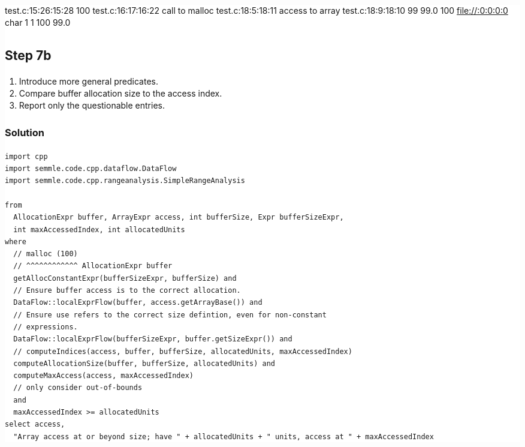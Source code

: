 
<tr>
<td class="org-left">test.c:15:26:15:28</td>
<td class="org-right">100</td>
<td class="org-left">test.c:16:17:16:22</td>
<td class="org-left">call to malloc</td>
<td class="org-left">test.c:18:5:18:11</td>
<td class="org-left">access to array</td>
<td class="org-left">test.c:18:9:18:10</td>
<td class="org-right">99</td>
<td class="org-right">99.0</td>
<td class="org-right">100</td>
<td class="org-left"><a href="file://:0:0:0:0">file://:0:0:0:0</a></td>
<td class="org-left">char</td>
<td class="org-right">1</td>
<td class="org-right">1</td>
<td class="org-right">100</td>
<td class="org-right">99.0</td>
</tr>
</tbody>
</table>


<a id="org2e90c28"></a>

## Step 7b

1.  Introduce more general predicates.
2.  Compare buffer allocation size to the access index.
3.  Report only the questionable entries.


<a id="org258a9eb"></a>

### Solution

    import cpp
    import semmle.code.cpp.dataflow.DataFlow
    import semmle.code.cpp.rangeanalysis.SimpleRangeAnalysis
    
    from
      AllocationExpr buffer, ArrayExpr access, int bufferSize, Expr bufferSizeExpr,
      int maxAccessedIndex, int allocatedUnits
    where
      // malloc (100)
      // ^^^^^^^^^^^^ AllocationExpr buffer
      getAllocConstantExpr(bufferSizeExpr, bufferSize) and
      // Ensure buffer access is to the correct allocation.
      DataFlow::localExprFlow(buffer, access.getArrayBase()) and
      // Ensure use refers to the correct size defintion, even for non-constant
      // expressions.  
      DataFlow::localExprFlow(bufferSizeExpr, buffer.getSizeExpr()) and
      // computeIndices(access, buffer, bufferSize, allocatedUnits, maxAccessedIndex)
      computeAllocationSize(buffer, bufferSize, allocatedUnits) and
      computeMaxAccess(access, maxAccessedIndex)
      // only consider out-of-bounds
      and 
      maxAccessedIndex >= allocatedUnits
    select access,
      "Array access at or beyond size; have " + allocatedUnits + " units, access at " + maxAccessedIndex
    